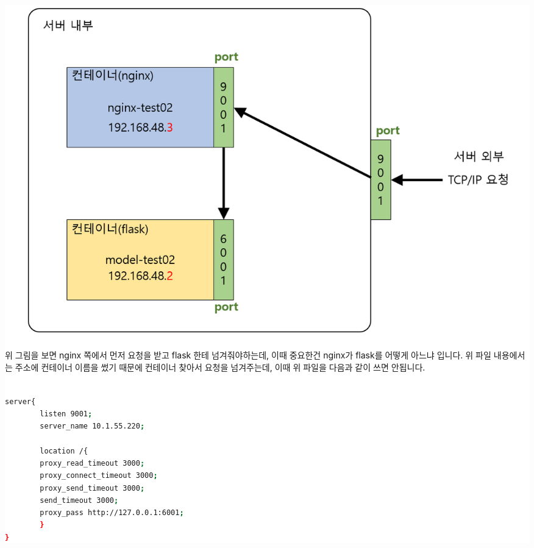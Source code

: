 <center><img src="/assets/images/infra/kubernetes/kubernetes11.png" width="800"></center>


위 그림을 보면 nginx 쪽에서 먼저 요청을 받고 flask 한테 넘겨줘야하는데, 
이때 중요한건 nginx가 flask를 어떻게 아느냐 입니다. 위 파일 내용에서는 
주소에 컨테이너 이름을 썼기 때문에 컨테이너 찾아서 요청을 넘겨주는데, 이때 위 파일을 다음과 같이 쓰면 안됩니다.

```bash

server{
        listen 9001;
        server_name 10.1.55.220;

        location /{
        proxy_read_timeout 3000;
        proxy_connect_timeout 3000;
        proxy_send_timeout 3000;
        send_timeout 3000;
        proxy_pass http://127.0.0.1:6001;
        }
}

```
